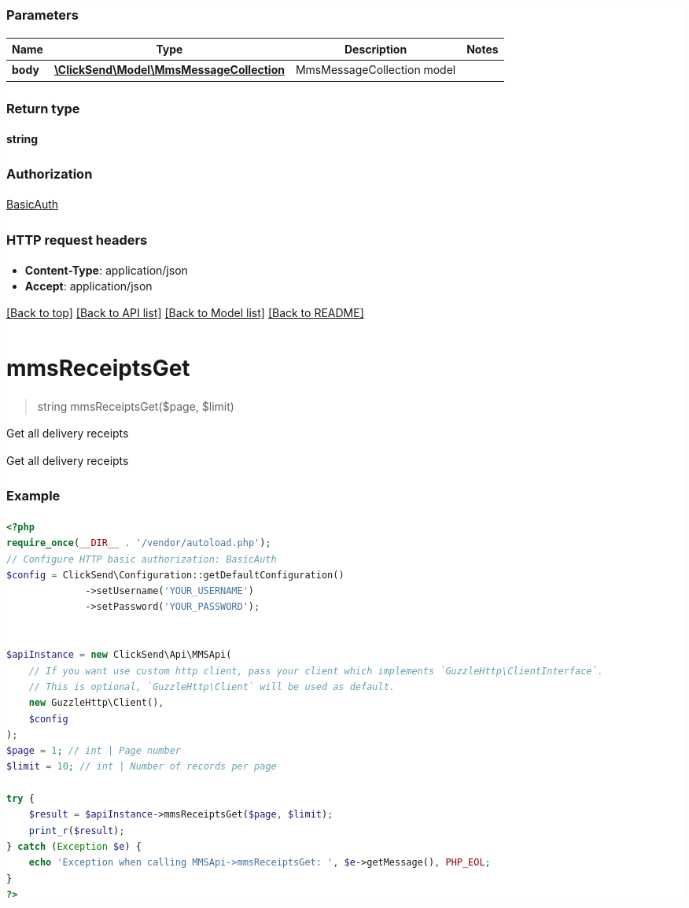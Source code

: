 ### Parameters

Name | Type | Description  | Notes
------------- | ------------- | ------------- | -------------
 **body** | [**\ClickSend\Model\MmsMessageCollection**](../Model/MmsMessageCollection.md)| MmsMessageCollection model |

### Return type

**string**

### Authorization

[BasicAuth](../../README.md#BasicAuth)

### HTTP request headers

 - **Content-Type**: application/json
 - **Accept**: application/json

[[Back to top]](#) [[Back to API list]](../../README.md#documentation-for-api-endpoints) [[Back to Model list]](../../README.md#documentation-for-models) [[Back to README]](../../README.md)

# **mmsReceiptsGet**
> string mmsReceiptsGet($page, $limit)

Get all delivery receipts

Get all delivery receipts

### Example
```php
<?php
require_once(__DIR__ . '/vendor/autoload.php');
// Configure HTTP basic authorization: BasicAuth
$config = ClickSend\Configuration::getDefaultConfiguration()
              ->setUsername('YOUR_USERNAME')
              ->setPassword('YOUR_PASSWORD');


$apiInstance = new ClickSend\Api\MMSApi(
    // If you want use custom http client, pass your client which implements `GuzzleHttp\ClientInterface`.
    // This is optional, `GuzzleHttp\Client` will be used as default.
    new GuzzleHttp\Client(),
    $config
);
$page = 1; // int | Page number
$limit = 10; // int | Number of records per page

try {
    $result = $apiInstance->mmsReceiptsGet($page, $limit);
    print_r($result);
} catch (Exception $e) {
    echo 'Exception when calling MMSApi->mmsReceiptsGet: ', $e->getMessage(), PHP_EOL;
}
?>
```
